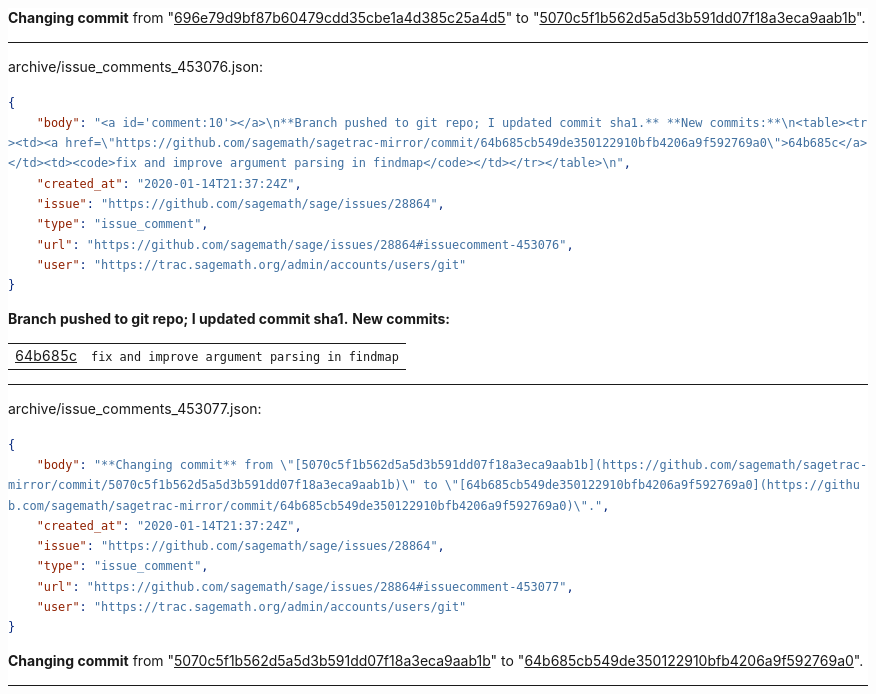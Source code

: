 **Changing commit** from "[696e79d9bf87b60479cdd35cbe1a4d385c25a4d5](https://github.com/sagemath/sagetrac-mirror/commit/696e79d9bf87b60479cdd35cbe1a4d385c25a4d5)" to "[5070c5f1b562d5a5d3b591dd07f18a3eca9aab1b](https://github.com/sagemath/sagetrac-mirror/commit/5070c5f1b562d5a5d3b591dd07f18a3eca9aab1b)".



---

archive/issue_comments_453076.json:
```json
{
    "body": "<a id='comment:10'></a>\n**Branch pushed to git repo; I updated commit sha1.** **New commits:**\n<table><tr><td><a href=\"https://github.com/sagemath/sagetrac-mirror/commit/64b685cb549de350122910bfb4206a9f592769a0\">64b685c</a></td><td><code>fix and improve argument parsing in findmap</code></td></tr></table>\n",
    "created_at": "2020-01-14T21:37:24Z",
    "issue": "https://github.com/sagemath/sage/issues/28864",
    "type": "issue_comment",
    "url": "https://github.com/sagemath/sage/issues/28864#issuecomment-453076",
    "user": "https://trac.sagemath.org/admin/accounts/users/git"
}
```

<a id='comment:10'></a>
**Branch pushed to git repo; I updated commit sha1.** **New commits:**
<table><tr><td><a href="https://github.com/sagemath/sagetrac-mirror/commit/64b685cb549de350122910bfb4206a9f592769a0">64b685c</a></td><td><code>fix and improve argument parsing in findmap</code></td></tr></table>




---

archive/issue_comments_453077.json:
```json
{
    "body": "**Changing commit** from \"[5070c5f1b562d5a5d3b591dd07f18a3eca9aab1b](https://github.com/sagemath/sagetrac-mirror/commit/5070c5f1b562d5a5d3b591dd07f18a3eca9aab1b)\" to \"[64b685cb549de350122910bfb4206a9f592769a0](https://github.com/sagemath/sagetrac-mirror/commit/64b685cb549de350122910bfb4206a9f592769a0)\".",
    "created_at": "2020-01-14T21:37:24Z",
    "issue": "https://github.com/sagemath/sage/issues/28864",
    "type": "issue_comment",
    "url": "https://github.com/sagemath/sage/issues/28864#issuecomment-453077",
    "user": "https://trac.sagemath.org/admin/accounts/users/git"
}
```

**Changing commit** from "[5070c5f1b562d5a5d3b591dd07f18a3eca9aab1b](https://github.com/sagemath/sagetrac-mirror/commit/5070c5f1b562d5a5d3b591dd07f18a3eca9aab1b)" to "[64b685cb549de350122910bfb4206a9f592769a0](https://github.com/sagemath/sagetrac-mirror/commit/64b685cb549de350122910bfb4206a9f592769a0)".



---
